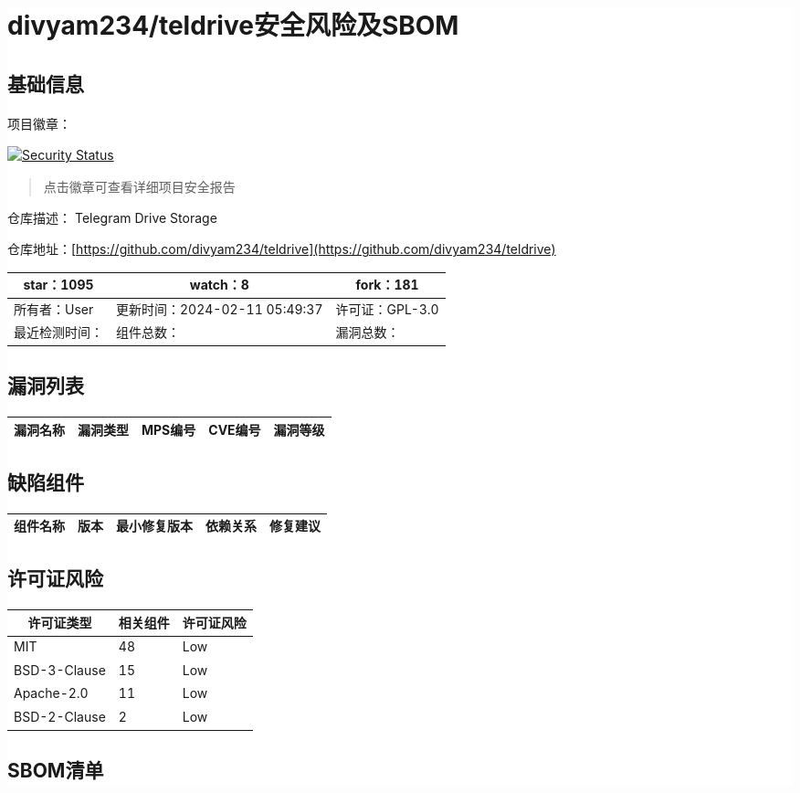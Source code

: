 # divyam234/teldrive安全风险及SBOM

## 基础信息

项目徽章：

[![Security Status](https://www.murphysec.com/platform3/v31/badge/1756755096705101824.svg)](https://www.murphysec.com/console/report/1755290602726305792/1756755096705101824)

> 点击徽章可查看详细项目安全报告

仓库描述： Telegram Drive Storage

仓库地址：[https://github.com/divyam234/teldrive](https://github.com/divyam234/teldrive)

| star：1095 | watch：8 | fork：181 |
| ----------- | -------------- | ------------ |
| 所有者：User | 更新时间：2024-02-11 05:49:37 | 许可证：GPL-3.0 |
| 最近检测时间： | 组件总数： | 漏洞总数： |




## 漏洞列表

| 漏洞名称 | 漏洞类型 | MPS编号 | CVE编号 | 漏洞等级 |
| ------- | ------ | ------- | ------ | ----- |





## 缺陷组件

| 组件名称 | 版本 | 最小修复版本 | 依赖关系 | 修复建议 |
| -------- | ---- | ------------ | -------- | -------- |





## 许可证风险

| 许可证类型 | 相关组件 | 许可证风险 |
| ---------- | -------- | ---------- |
|MIT|48|Low|
|BSD-3-Clause|15|Low|
|Apache-2.0|11|Low|
|BSD-2-Clause|2|Low|




## SBOM清单
